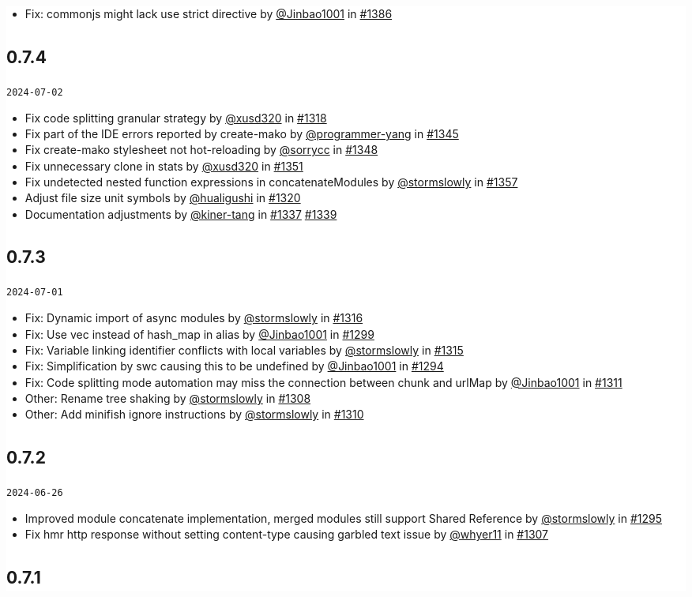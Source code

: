 - Fix: commonjs might lack use strict directive by [@Jinbao1001](https://github.com/Jinbao1001) in [#1386](https://github.com/umijs/mako/pull/1386)


## 0.7.4

`2024-07-02`

- Fix code splitting granular strategy by [@xusd320](https://github.com/xusd320) in [#1318](https://github.com/umijs/mako/pull/1318)
- Fix part of the IDE errors reported by create-mako by [@programmer-yang](https://github.com/programmer-yang) in [#1345](https://github.com/umijs/mako/pull/1345)
- Fix create-mako stylesheet not hot-reloading by [@sorrycc](https://github.com/sorrycc) in [#1348](https://github.com/umijs/mako/pull/1348)
- Fix unnecessary clone in stats by [@xusd320](https://github.com/xusd320) in [#1351](https://github.com/umijs/mako/pull/1351)
- Fix undetected nested function expressions in concatenateModules by [@stormslowly](https://github.com/stormslowly) in [#1357](https://github.com/umijs/mako/pull/1357)
- Adjust file size unit symbols by [@hualigushi](https://github.com/hualigushi) in [#1320](https://github.com/umijs/mako/pull/1320)
- Documentation adjustments by [@kiner-tang](https://github.com/kiner-tang) in [#1337](https://github.com/umijs/mako/pull/1337) [#1339](https://github.com/umijs/mako/pull/1339)

## 0.7.3

`2024-07-01`

- Fix: Dynamic import of async modules by [@stormslowly](https://github.com/stormslowly) in [#1316](https://github.com/umijs/mako/pull/1316)
- Fix: Use vec instead of hash_map in alias by [@Jinbao1001](https://github.com/Jinbao1001) in [#1299](https://github.com/umijs/mako/pull/1299)
- Fix: Variable linking identifier conflicts with local variables by [@stormslowly](https://github.com/stormslowly) in [#1315](https://github.com/umijs/mako/pull/1315)
- Fix: Simplification by swc causing this to be undefined by [@Jinbao1001](https://github.com/Jinbao1001) in [#1294](https://github.com/umijs/mako/pull/1294)
- Fix: Code splitting mode automation may miss the connection between chunk and urlMap by [@Jinbao1001](https://github.com/Jinbao1001) in [#1311](https://github.com/umijs/mako/pull/1311)
- Other: Rename tree shaking by [@stormslowly](https://github.com/stormslowly) in [#1308](https://github.com/umijs/mako/pull/1308)
- Other: Add minifish ignore instructions by [@stormslowly](https://github.com/stormslowly) in [#1310](https://github.com/umijs/mako/pull/1310)

## 0.7.2

`2024-06-26`

- Improved module concatenate implementation, merged modules still support Shared Reference by [@stormslowly](https://github.com/stormslowly) in [#1295](https://github.com/umijs/mako/pull/1295)
- Fix hmr http response without setting content-type causing garbled text issue by [@whyer11](https://github.com/whyer11) in [#1307](https://github.com/umijs/mako/pull/1307)

## 0.7.1
